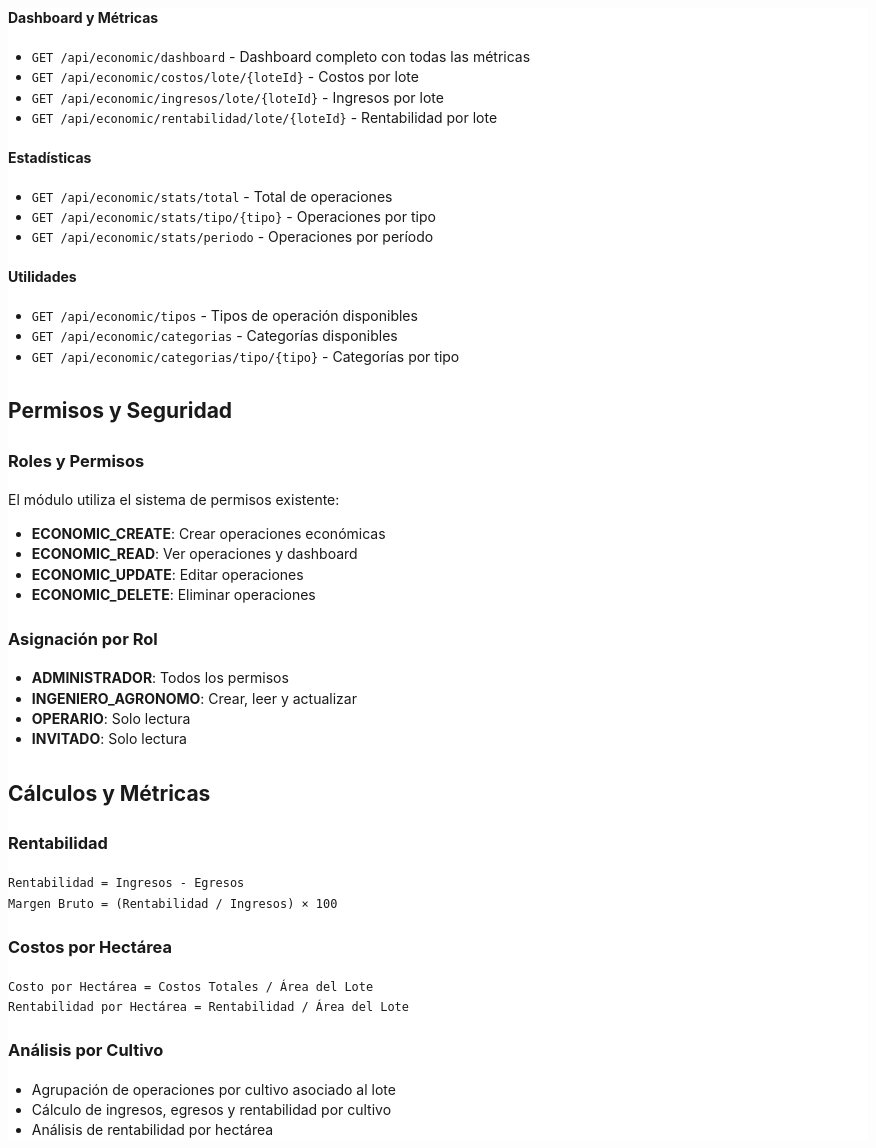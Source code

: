 #### Dashboard y Métricas
- `GET /api/economic/dashboard` - Dashboard completo con todas las métricas
- `GET /api/economic/costos/lote/{loteId}` - Costos por lote
- `GET /api/economic/ingresos/lote/{loteId}` - Ingresos por lote
- `GET /api/economic/rentabilidad/lote/{loteId}` - Rentabilidad por lote

#### Estadísticas
- `GET /api/economic/stats/total` - Total de operaciones
- `GET /api/economic/stats/tipo/{tipo}` - Operaciones por tipo
- `GET /api/economic/stats/periodo` - Operaciones por período

#### Utilidades
- `GET /api/economic/tipos` - Tipos de operación disponibles
- `GET /api/economic/categorias` - Categorías disponibles
- `GET /api/economic/categorias/tipo/{tipo}` - Categorías por tipo

## Permisos y Seguridad

### Roles y Permisos

El módulo utiliza el sistema de permisos existente:

- **ECONOMIC_CREATE**: Crear operaciones económicas
- **ECONOMIC_READ**: Ver operaciones y dashboard
- **ECONOMIC_UPDATE**: Editar operaciones
- **ECONOMIC_DELETE**: Eliminar operaciones

### Asignación por Rol

- **ADMINISTRADOR**: Todos los permisos
- **INGENIERO_AGRONOMO**: Crear, leer y actualizar
- **OPERARIO**: Solo lectura
- **INVITADO**: Solo lectura

## Cálculos y Métricas

### Rentabilidad
```
Rentabilidad = Ingresos - Egresos
Margen Bruto = (Rentabilidad / Ingresos) × 100
```

### Costos por Hectárea
```
Costo por Hectárea = Costos Totales / Área del Lote
Rentabilidad por Hectárea = Rentabilidad / Área del Lote
```

### Análisis por Cultivo
- Agrupación de operaciones por cultivo asociado al lote
- Cálculo de ingresos, egresos y rentabilidad por cultivo
- Análisis de rentabilidad por hectárea

